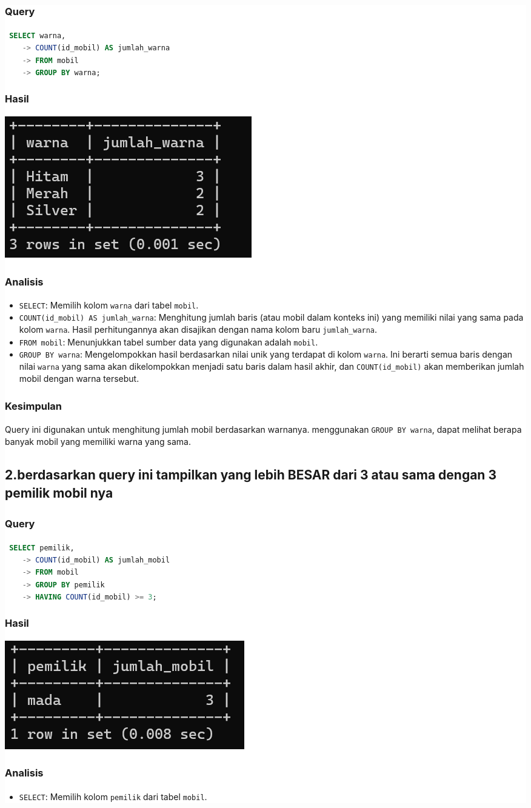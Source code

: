 ### Query
```sql
 SELECT warna,
    -> COUNT(id_mobil) AS jumlah_warna
    -> FROM mobil
    -> GROUP BY warna;
```
### Hasil
![](aset/tnt.png)
### Analisis
- `SELECT`: Memilih kolom `warna` dari tabel `mobil`.
- `COUNT(id_mobil) AS jumlah_warna`: Menghitung jumlah baris (atau mobil dalam konteks ini) yang memiliki nilai yang sama pada kolom `warna`. Hasil perhitungannya akan disajikan dengan nama kolom baru `jumlah_warna`.
- `FROM mobil`: Menunjukkan tabel sumber data yang digunakan adalah `mobil`.
- `GROUP BY warna`: Mengelompokkan hasil berdasarkan nilai unik yang terdapat di kolom `warna`. Ini berarti semua baris dengan nilai `warna` yang sama akan dikelompokkan menjadi satu baris dalam hasil akhir, dan `COUNT(id_mobil)` akan memberikan jumlah mobil dengan warna tersebut.
### Kesimpulan
Query ini digunakan untuk menghitung jumlah mobil berdasarkan warnanya. menggunakan `GROUP BY warna`, dapat melihat berapa banyak mobil yang memiliki warna yang sama.
## 2.berdasarkan query ini tampilkan yang lebih BESAR dari 3 atau sama dengan 3 pemilik mobil nya
### Query
```sql
 SELECT pemilik,
    -> COUNT(id_mobil) AS jumlah_mobil
    -> FROM mobil
    -> GROUP BY pemilik
    -> HAVING COUNT(id_mobil) >= 3;
```
### Hasil
![](aset/tnt1.png)
### Analisis
- `SELECT`: Memilih kolom `pemilik` dari tabel `mobil`.